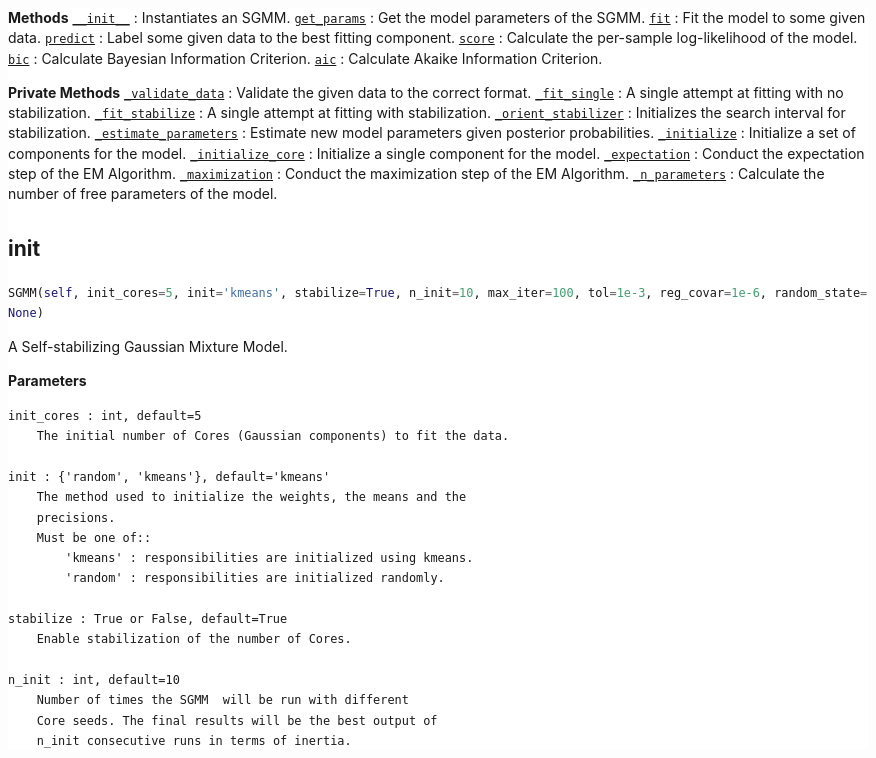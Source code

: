 **Methods**
[`__init__`](https://github.com/paradoxysm/dsigm/tree/master/doc/pydoc/SGMM.md#__init__) : Instantiates an SGMM.
[`get_params`](https://github.com/paradoxysm/dsigm/tree/master/doc/pydoc/SGMM.md#get_params) : Get the model parameters of the SGMM.
[`fit`](https://github.com/paradoxysm/dsigm/tree/master/doc/pydoc/SGMM.md#fit) : Fit the model to some given data.
[`predict`](https://github.com/paradoxysm/dsigm/tree/master/doc/pydoc/SGMM.md#predict) : Label some given data to the best fitting component.
[`score`](https://github.com/paradoxysm/dsigm/tree/master/doc/pydoc/SGMM.md#score) : Calculate the per-sample log-likelihood of the model.
[`bic`](https://github.com/paradoxysm/dsigm/tree/master/doc/pydoc/SGMM.md#bic) : Calculate Bayesian Information Criterion.
[`aic`](https://github.com/paradoxysm/dsigm/tree/master/doc/pydoc/SGMM.md#aic) : Calculate Akaike Information Criterion.

**Private Methods**
[`_validate_data`](https://github.com/paradoxysm/dsigm/tree/master/doc/pydoc/SGMM.md#_validate_data) : Validate the given data to the correct format.
[`_fit_single`](https://github.com/paradoxysm/dsigm/tree/master/doc/pydoc/SGMM.md#_fit_single) : A single attempt at fitting with no stabilization.
[`_fit_stabilize`](https://github.com/paradoxysm/dsigm/tree/master/doc/pydoc/SGMM.md#_fit_stabilize) : A single attempt at fitting with stabilization.
[`_orient_stabilizer`](https://github.com/paradoxysm/dsigm/tree/master/doc/pydoc/SGMM.md#_orient_stabilizer) : Initializes the search interval for stabilization.
[`_estimate_parameters`](https://github.com/paradoxysm/dsigm/tree/master/doc/pydoc/SGMM.md#_estimate_parameters) : Estimate new model parameters given posterior probabilities.
[`_initialize`](https://github.com/paradoxysm/dsigm/tree/master/doc/pydoc/SGMM.md#_initialize) : Initialize a set of components for the model.
[`_initialize_core`](https://github.com/paradoxysm/dsigm/tree/master/doc/pydoc/SGMM.md#_initialize_core) : Initialize a single component for the model.
[`_expectation`](https://github.com/paradoxysm/dsigm/tree/master/doc/pydoc/SGMM.md#_expectation) : Conduct the expectation step of the EM Algorithm.
[`_maximization`](https://github.com/paradoxysm/dsigm/tree/master/doc/pydoc/SGMM.md#_maximization) : Conduct the maximization step of the EM Algorithm.
[`_n_parameters`](https://github.com/paradoxysm/dsigm/tree/master/doc/pydoc/SGMM.md#_n_parameters) : Calculate the number of free parameters of the model.

## __init__
```python
SGMM(self, init_cores=5, init='kmeans', stabilize=True, n_init=10, max_iter=100, tol=1e-3, reg_covar=1e-6, random_state=None)
```

A Self-stabilizing Gaussian Mixture Model.

**Parameters**
```
init_cores : int, default=5
	The initial number of Cores (Gaussian components) to fit the data.

init : {'random', 'kmeans'}, default='kmeans'
	The method used to initialize the weights, the means and the
	precisions.
	Must be one of::
		'kmeans' : responsibilities are initialized using kmeans.
		'random' : responsibilities are initialized randomly.

stabilize : True or False, default=True
	Enable stabilization of the number of Cores.

n_init : int, default=10
	Number of times the SGMM  will be run with different
	Core seeds. The final results will be the best output of
	n_init consecutive runs in terms of inertia.
```
